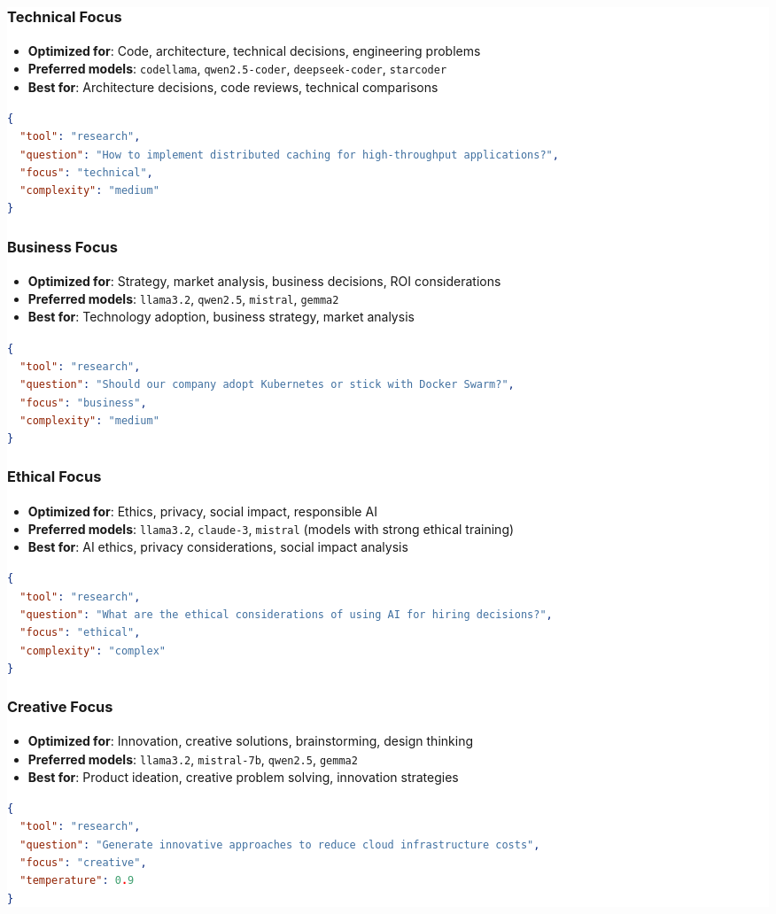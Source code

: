 ### Technical Focus
- **Optimized for**: Code, architecture, technical decisions, engineering problems
- **Preferred models**: `codellama`, `qwen2.5-coder`, `deepseek-coder`, `starcoder`
- **Best for**: Architecture decisions, code reviews, technical comparisons

```json
{
  "tool": "research",
  "question": "How to implement distributed caching for high-throughput applications?",
  "focus": "technical",
  "complexity": "medium"
}
```

### Business Focus
- **Optimized for**: Strategy, market analysis, business decisions, ROI considerations
- **Preferred models**: `llama3.2`, `qwen2.5`, `mistral`, `gemma2`
- **Best for**: Technology adoption, business strategy, market analysis

```json
{
  "tool": "research",
  "question": "Should our company adopt Kubernetes or stick with Docker Swarm?",
  "focus": "business",
  "complexity": "medium"
}
```

### Ethical Focus
- **Optimized for**: Ethics, privacy, social impact, responsible AI
- **Preferred models**: `llama3.2`, `claude-3`, `mistral` (models with strong ethical training)
- **Best for**: AI ethics, privacy considerations, social impact analysis

```json
{
  "tool": "research",
  "question": "What are the ethical considerations of using AI for hiring decisions?",
  "focus": "ethical",
  "complexity": "complex"
}
```

### Creative Focus
- **Optimized for**: Innovation, creative solutions, brainstorming, design thinking
- **Preferred models**: `llama3.2`, `mistral-7b`, `qwen2.5`, `gemma2`
- **Best for**: Product ideation, creative problem solving, innovation strategies

```json
{
  "tool": "research",
  "question": "Generate innovative approaches to reduce cloud infrastructure costs",
  "focus": "creative",
  "temperature": 0.9
}
```
